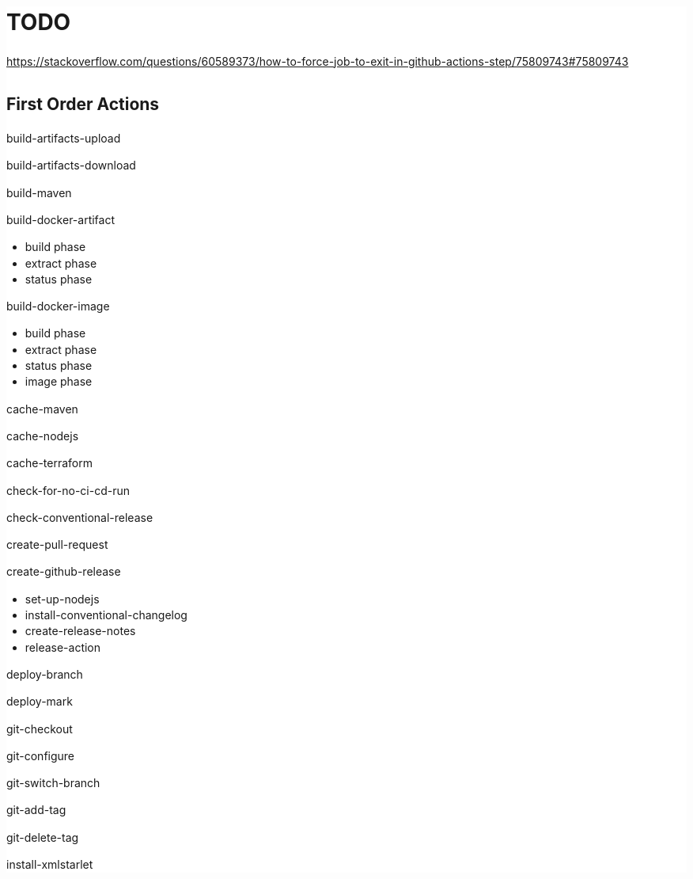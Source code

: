 # TODO

https://stackoverflow.com/questions/60589373/how-to-force-job-to-exit-in-github-actions-step/75809743#75809743

## First Order Actions

build-artifacts-upload

build-artifacts-download

build-maven

build-docker-artifact

-   build phase
-   extract phase
-   status phase

build-docker-image

-   build phase
-   extract phase
-   status phase
-   image phase

cache-maven

cache-nodejs

cache-terraform

check-for-no-ci-cd-run

check-conventional-release

create-pull-request

create-github-release

-   set-up-nodejs
-   install-conventional-changelog
-   create-release-notes
-   release-action

deploy-branch

deploy-mark

git-checkout

git-configure

git-switch-branch

git-add-tag

git-delete-tag

install-xmlstarlet
